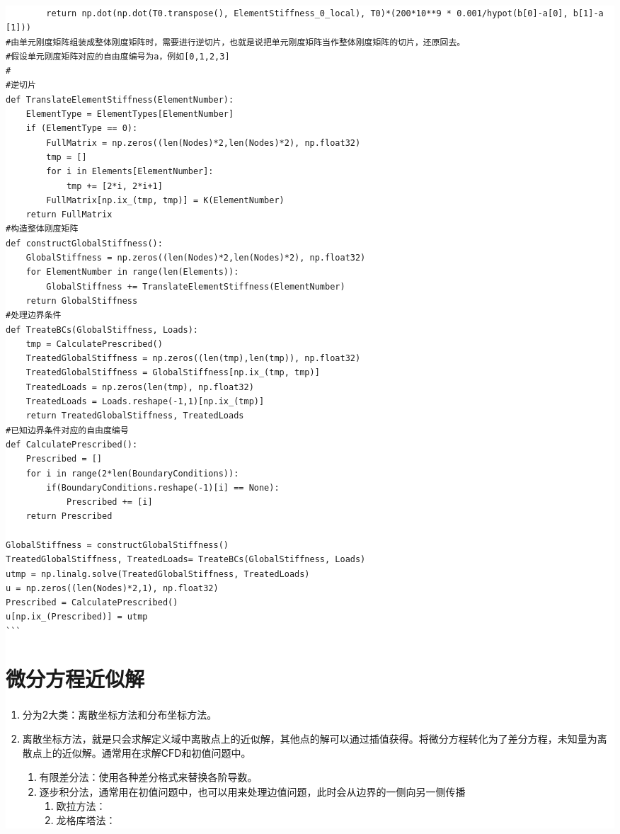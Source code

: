             return np.dot(np.dot(T0.transpose(), ElementStiffness_0_local), T0)*(200*10**9 * 0.001/hypot(b[0]-a[0], b[1]-a[1]))
    #由单元刚度矩阵组装成整体刚度矩阵时，需要进行逆切片，也就是说把单元刚度矩阵当作整体刚度矩阵的切片，还原回去。
    #假设单元刚度矩阵对应的自由度编号为a，例如[0,1,2,3]
    #
    #逆切片
    def TranslateElementStiffness(ElementNumber):
        ElementType = ElementTypes[ElementNumber]
        if (ElementType == 0):
            FullMatrix = np.zeros((len(Nodes)*2,len(Nodes)*2), np.float32)
            tmp = []
            for i in Elements[ElementNumber]:
                tmp += [2*i, 2*i+1]
            FullMatrix[np.ix_(tmp, tmp)] = K(ElementNumber)
        return FullMatrix
    #构造整体刚度矩阵
    def constructGlobalStiffness():
        GlobalStiffness = np.zeros((len(Nodes)*2,len(Nodes)*2), np.float32)
        for ElementNumber in range(len(Elements)):
            GlobalStiffness += TranslateElementStiffness(ElementNumber)
        return GlobalStiffness
    #处理边界条件
    def TreateBCs(GlobalStiffness, Loads):
        tmp = CalculatePrescribed()
        TreatedGlobalStiffness = np.zeros((len(tmp),len(tmp)), np.float32)
        TreatedGlobalStiffness = GlobalStiffness[np.ix_(tmp, tmp)]
        TreatedLoads = np.zeros(len(tmp), np.float32)
        TreatedLoads = Loads.reshape(-1,1)[np.ix_(tmp)]
        return TreatedGlobalStiffness, TreatedLoads
    #已知边界条件对应的自由度编号
    def CalculatePrescribed():
        Prescribed = []
        for i in range(2*len(BoundaryConditions)):
            if(BoundaryConditions.reshape(-1)[i] == None):
                Prescribed += [i]
        return Prescribed
    
    GlobalStiffness = constructGlobalStiffness()
    TreatedGlobalStiffness, TreatedLoads= TreateBCs(GlobalStiffness, Loads)
    utmp = np.linalg.solve(TreatedGlobalStiffness, TreatedLoads)
    u = np.zeros((len(Nodes)*2,1), np.float32)
    Prescribed = CalculatePrescribed()
    u[np.ix_(Prescribed)] = utmp
    ```

# 微分方程近似解

1. 分为2大类：离散坐标方法和分布坐标方法。

2. 离散坐标方法，就是只会求解定义域中离散点上的近似解，其他点的解可以通过插值获得。将微分方程转化为了差分方程，未知量为离散点上的近似解。通常用在求解CFD和初值问题中。
   1. 有限差分法：使用各种差分格式来替换各阶导数。
   2. 逐步积分法，通常用在初值问题中，也可以用来处理边值问题，此时会从边界的一侧向另一侧传播
      1. 欧拉方法：
      2. 龙格库塔法：
   